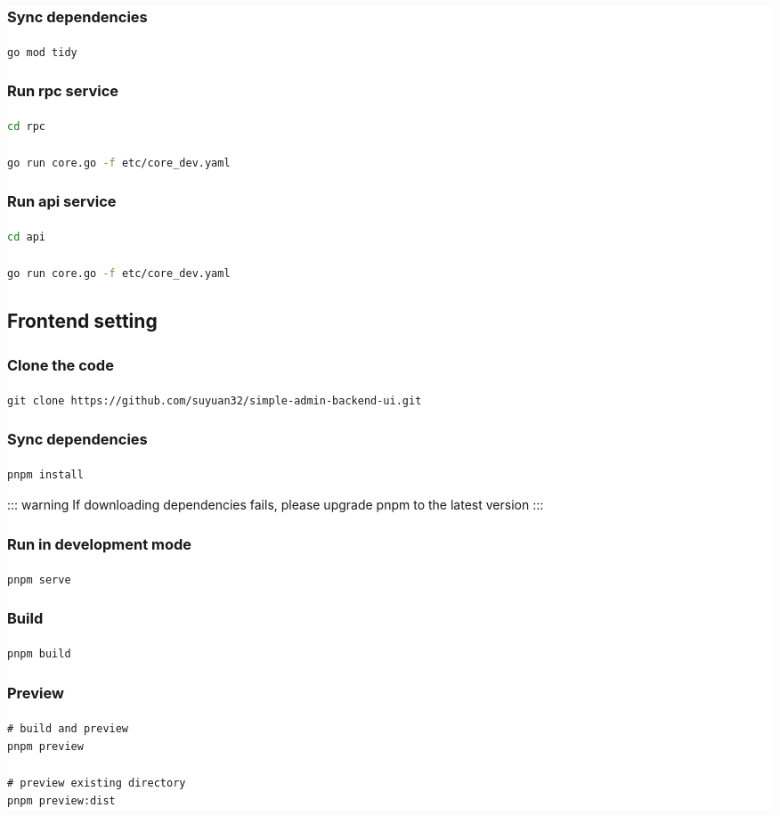 ### Sync dependencies

```shell
go mod tidy
```

### Run rpc service

```bash
cd rpc

go run core.go -f etc/core_dev.yaml
```

### Run api service

```bash
cd api

go run core.go -f etc/core_dev.yaml
```

## Frontend setting

### Clone the code

```shell
git clone https://github.com/suyuan32/simple-admin-backend-ui.git
```

### Sync dependencies

```shell
pnpm install
```

::: warning
If downloading dependencies fails, please upgrade pnpm to the latest version
:::

### Run in development mode

```shell
pnpm serve
```

### Build

```shell
pnpm build
```

### Preview

```shell
# build and preview
pnpm preview

# preview existing directory
pnpm preview:dist
```
